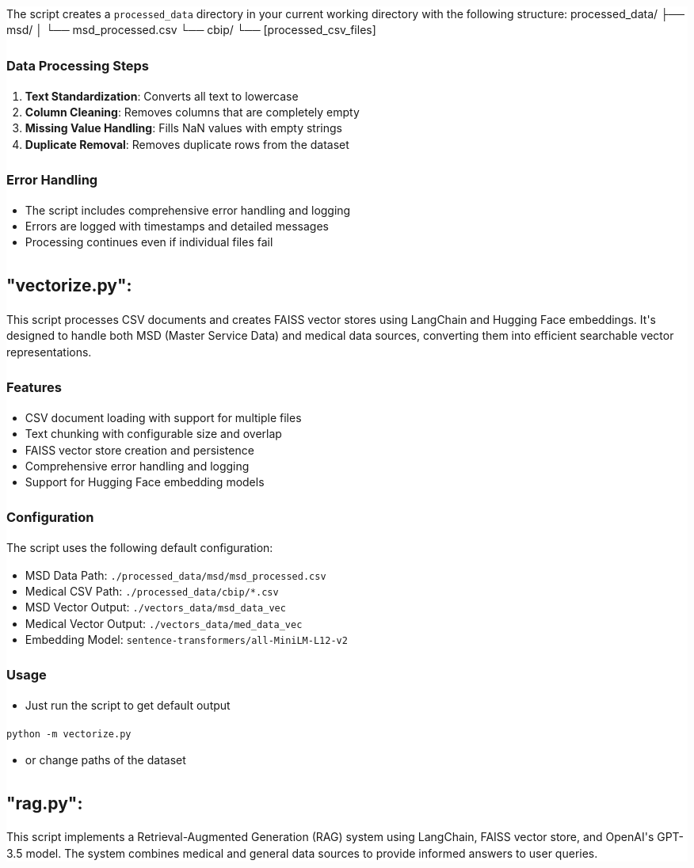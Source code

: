 The script creates a `processed_data` directory in your current working directory with the following structure:
processed_data/
├── msd/
│ └── msd_processed.csv
└── cbip/
└── [processed_csv_files]

### Data Processing Steps

1. **Text Standardization**: Converts all text to lowercase
2. **Column Cleaning**: Removes columns that are completely empty
3. **Missing Value Handling**: Fills NaN values with empty strings
4. **Duplicate Removal**: Removes duplicate rows from the dataset

### Error Handling

- The script includes comprehensive error handling and logging
- Errors are logged with timestamps and detailed messages
- Processing continues even if individual files fail


## "vectorize.py":
This script processes CSV documents and creates FAISS vector stores using LangChain and Hugging Face embeddings. It's designed to handle both MSD (Master Service Data) and medical data sources, converting them into efficient searchable vector representations.

### Features
- CSV document loading with support for multiple files
- Text chunking with configurable size and overlap
- FAISS vector store creation and persistence
- Comprehensive error handling and logging
- Support for Hugging Face embedding models

### Configuration

The script uses the following default configuration:

- MSD Data Path: `./processed_data/msd/msd_processed.csv`
- Medical CSV Path: `./processed_data/cbip/*.csv`
- MSD Vector Output: `./vectors_data/msd_data_vec`
- Medical Vector Output: `./vectors_data/med_data_vec`
- Embedding Model: `sentence-transformers/all-MiniLM-L12-v2`

### Usage
- Just run the script to get default output
```
python -m vectorize.py
```
- or change paths of the dataset

## "rag.py": 
This script implements a Retrieval-Augmented Generation (RAG) system using LangChain, FAISS vector store, and OpenAI's GPT-3.5 model. The system combines medical and general data sources to provide informed answers to user queries.
